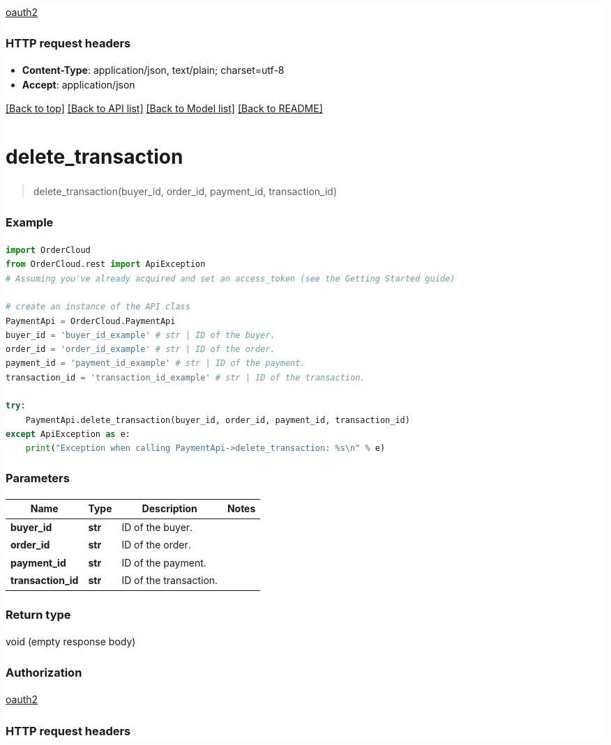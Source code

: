 [oauth2](../README.md#oauth2)

### HTTP request headers

 - **Content-Type**: application/json, text/plain; charset=utf-8
 - **Accept**: application/json

[[Back to top]](#) [[Back to API list]](../README.md#documentation-for-api-endpoints) [[Back to Model list]](../README.md#documentation-for-models) [[Back to README]](../README.md)

# **delete_transaction**
> delete_transaction(buyer_id, order_id, payment_id, transaction_id)



### Example 
```python
import OrderCloud
from OrderCloud.rest import ApiException
# Assuming you've already acquired and set an access_token (see the Getting Started guide)

# create an instance of the API class
PaymentApi = OrderCloud.PaymentApi
buyer_id = 'buyer_id_example' # str | ID of the buyer.
order_id = 'order_id_example' # str | ID of the order.
payment_id = 'payment_id_example' # str | ID of the payment.
transaction_id = 'transaction_id_example' # str | ID of the transaction.

try: 
    PaymentApi.delete_transaction(buyer_id, order_id, payment_id, transaction_id)
except ApiException as e:
    print("Exception when calling PaymentApi->delete_transaction: %s\n" % e)
```

### Parameters

Name | Type | Description  | Notes
------------- | ------------- | ------------- | -------------
 **buyer_id** | **str**| ID of the buyer. | 
 **order_id** | **str**| ID of the order. | 
 **payment_id** | **str**| ID of the payment. | 
 **transaction_id** | **str**| ID of the transaction. | 

### Return type

void (empty response body)

### Authorization

[oauth2](../README.md#oauth2)

### HTTP request headers
